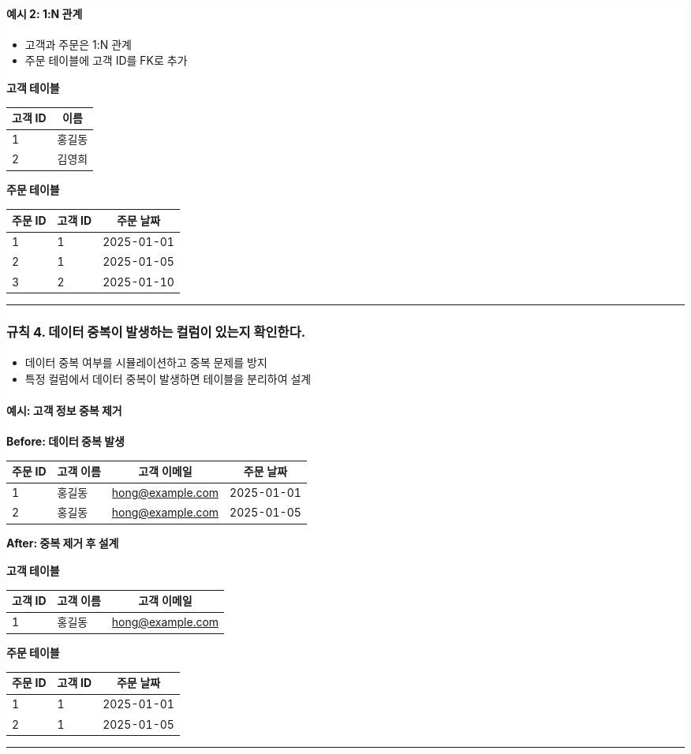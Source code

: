 #### 예시 2: 1:N 관계
- 고객과 주문은 1:N 관계
- 주문 테이블에 고객 ID를 FK로 추가

**고객 테이블**

| 고객 ID | 이름   |
|---------|--------|
| 1       | 홍길동 |
| 2       | 김영희 |

**주문 테이블**

| 주문 ID | 고객 ID | 주문 날짜   |
|---------|---------|------------|
| 1       | 1       | 2025-01-01 |
| 2       | 1       | 2025-01-05 |
| 3       | 2       | 2025-01-10 |

---

### 규칙 4. 데이터 중복이 발생하는 컬럼이 있는지 확인한다.

- 데이터 중복 여부를 시뮬레이션하고 중복 문제를 방지
- 특정 컬럼에서 데이터 중복이 발생하면 테이블을 분리하여 설계

#### 예시: 고객 정보 중복 제거

**Before: 데이터 중복 발생**

| 주문 ID | 고객 이름 | 고객 이메일      | 주문 날짜   |
|---------|-----------|-----------------|------------|
| 1       | 홍길동    | hong@example.com| 2025-01-01 |
| 2       | 홍길동    | hong@example.com| 2025-01-05 |

**After: 중복 제거 후 설계**

**고객 테이블**

| 고객 ID | 고객 이름 | 고객 이메일      |
|---------|-----------|-----------------|
| 1       | 홍길동    | hong@example.com|

**주문 테이블**

| 주문 ID | 고객 ID | 주문 날짜   |
|---------|---------|------------|
| 1       | 1       | 2025-01-01 |
| 2       | 1       | 2025-01-05 |

---